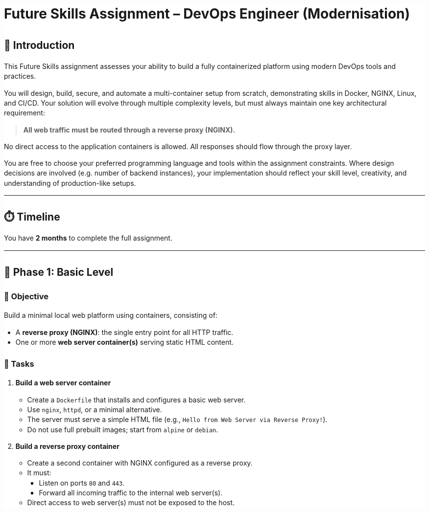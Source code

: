 
# Future Skills Assignment – DevOps Engineer (Modernisation)

## 🧭 Introduction

This Future Skills assignment assesses your ability to build a fully containerized platform using modern DevOps tools and practices.

You will design, build, secure, and automate a multi-container setup from scratch, demonstrating skills in Docker, NGINX, Linux, and CI/CD. Your solution will evolve through multiple complexity levels, but must always maintain one key architectural requirement:

> **All web traffic must be routed through a reverse proxy (NGINX).**

No direct access to the application containers is allowed. All responses should flow through the proxy layer.

You are free to choose your preferred programming language and tools within the assignment constraints. Where design decisions are involved (e.g. number of backend instances), your implementation should reflect your skill level, creativity, and understanding of production-like setups.

---

## ⏱️ Timeline

You have **2 months** to complete the full assignment.

---

## 🔹 Phase 1: Basic Level

### 🎯 Objective

Build a minimal local web platform using containers, consisting of:
- A **reverse proxy (NGINX)**: the single entry point for all HTTP traffic.
- One or more **web server container(s)** serving static HTML content.

### 📌 Tasks

1. **Build a web server container**
   - Create a `Dockerfile` that installs and configures a basic web server.
   - Use `nginx`, `httpd`, or a minimal alternative.
   - The server must serve a simple HTML file (e.g., `Hello from Web Server via Reverse Proxy!`).
   - Do not use full prebuilt images; start from `alpine` or `debian`.

2. **Build a reverse proxy container**
   - Create a second container with NGINX configured as a reverse proxy.
   - It must:
     - Listen on ports `80` and `443`.
     - Forward all incoming traffic to the internal web server(s).
   - Direct access to web server(s) must not be exposed to the host.
